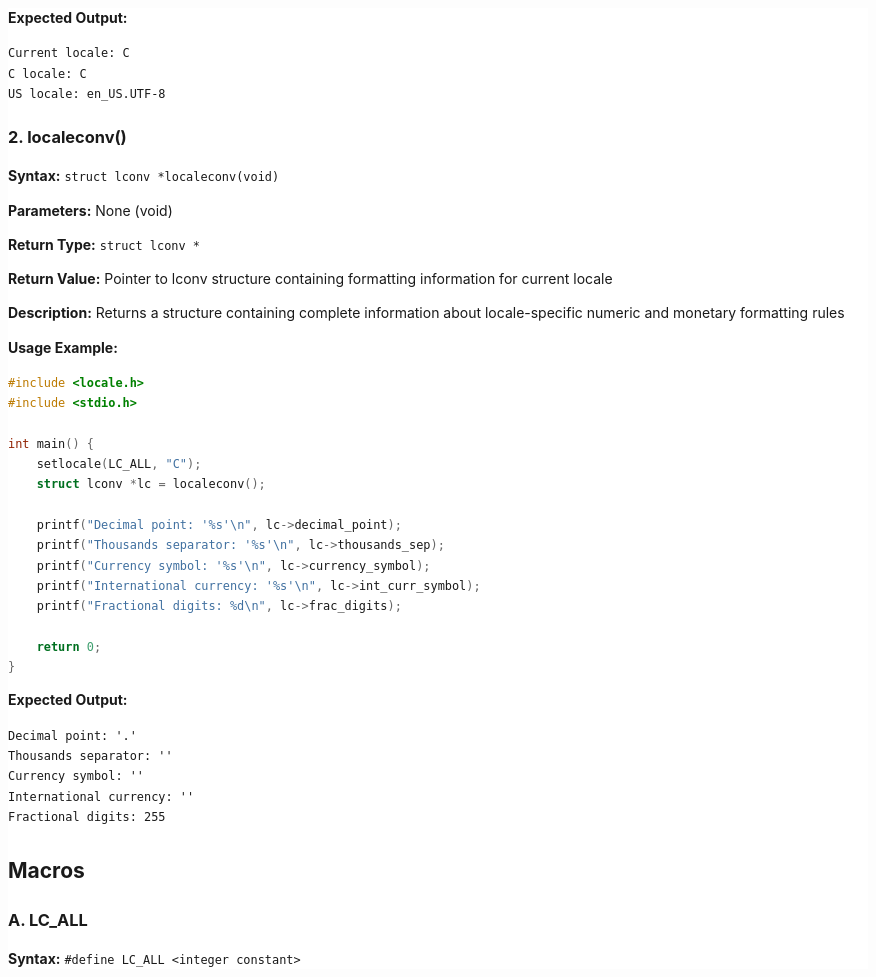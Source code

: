 **Expected Output:**

```txt
Current locale: C
C locale: C
US locale: en_US.UTF-8
```

### **2. localeconv()**

**Syntax:** `struct lconv *localeconv(void)`

**Parameters:** None (void)

**Return Type:** `struct lconv *`

**Return Value:** Pointer to lconv structure containing formatting information for current locale

**Description:** Returns a structure containing complete information about locale-specific numeric and monetary formatting rules

**Usage Example:**

```c
#include <locale.h>
#include <stdio.h>

int main() {
    setlocale(LC_ALL, "C");
    struct lconv *lc = localeconv();
    
    printf("Decimal point: '%s'\n", lc->decimal_point);
    printf("Thousands separator: '%s'\n", lc->thousands_sep);
    printf("Currency symbol: '%s'\n", lc->currency_symbol);
    printf("International currency: '%s'\n", lc->int_curr_symbol);
    printf("Fractional digits: %d\n", lc->frac_digits);
    
    return 0;
}
```

**Expected Output:**

```txt
Decimal point: '.'
Thousands separator: ''
Currency symbol: ''
International currency: ''
Fractional digits: 255
```

## **Macros**

### **A. LC_ALL**

**Syntax:** `#define LC_ALL <integer constant>`

